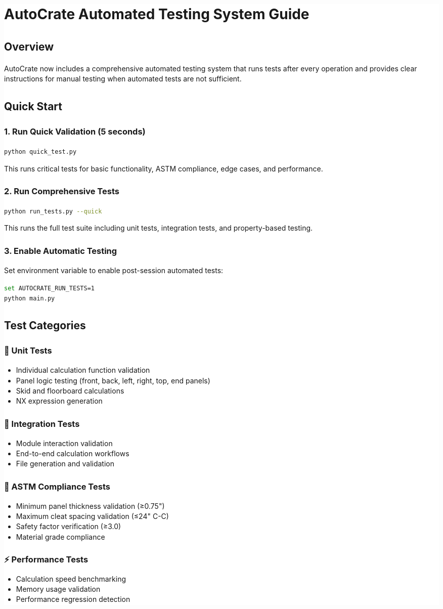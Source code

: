 # AutoCrate Automated Testing System Guide

## Overview

AutoCrate now includes a comprehensive automated testing system that runs tests after every operation and provides clear instructions for manual testing when automated tests are not sufficient.

## Quick Start

### 1. Run Quick Validation (5 seconds)
```bash
python quick_test.py
```
This runs critical tests for basic functionality, ASTM compliance, edge cases, and performance.

### 2. Run Comprehensive Tests
```bash
python run_tests.py --quick
```
This runs the full test suite including unit tests, integration tests, and property-based testing.

### 3. Enable Automatic Testing
Set environment variable to enable post-session automated tests:
```bash
set AUTOCRATE_RUN_TESTS=1
python main.py
```

## Test Categories

### 🔧 Unit Tests
- Individual calculation function validation
- Panel logic testing (front, back, left, right, top, end panels)
- Skid and floorboard calculations
- NX expression generation

### 🔗 Integration Tests  
- Module interaction validation
- End-to-end calculation workflows
- File generation and validation

### 📏 ASTM Compliance Tests
- Minimum panel thickness validation (≥0.75")
- Maximum cleat spacing validation (≤24" C-C)
- Safety factor verification (≥3.0)
- Material grade compliance

### ⚡ Performance Tests
- Calculation speed benchmarking
- Memory usage validation
- Performance regression detection
